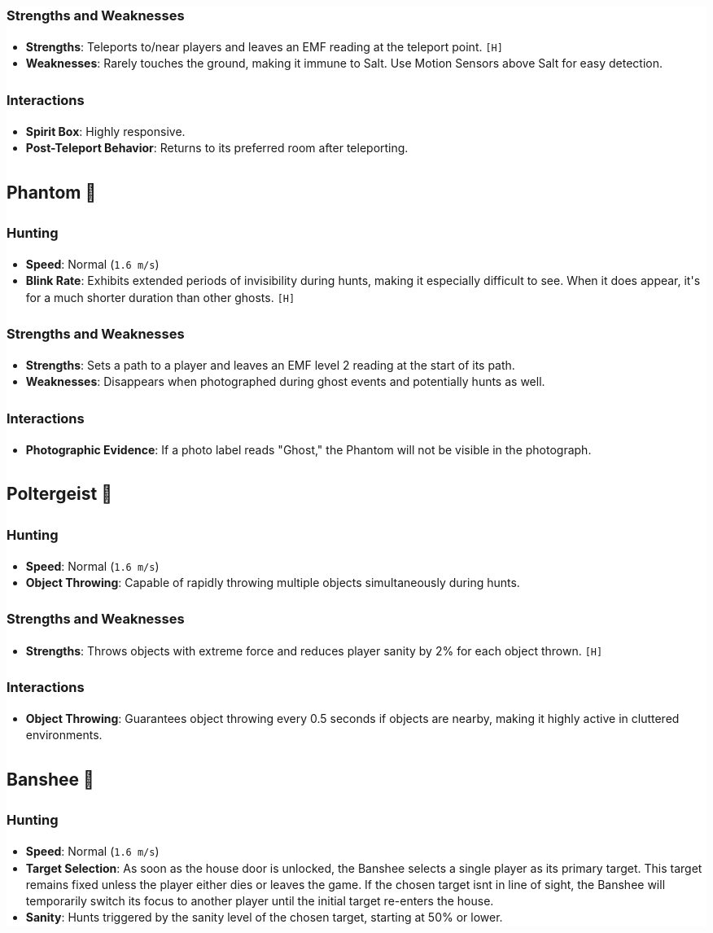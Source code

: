 ### Strengths and Weaknesses
- **Strengths**: Teleports to/near players and leaves an EMF reading at the teleport point. `[H]`
- **Weaknesses**: Rarely touches the ground, making it immune to Salt. Use Motion Sensors above Salt for easy detection.

### Interactions
- **Spirit Box**: Highly responsive.
- **Post-Teleport Behavior**: Returns to its preferred room after teleporting.


## Phantom 👻

### Hunting
- **Speed**: Normal (`1.6 m/s`)
- **Blink Rate**: Exhibits extended periods of invisibility during hunts, making it especially difficult to see. When it does appear, it's for a much shorter duration than other ghosts. `[H]`

### Strengths and Weaknesses
- **Strengths**: Sets a path to a player and leaves an EMF level 2 reading at the start of its path.
- **Weaknesses**: Disappears when photographed during ghost events and potentially hunts as well.

### Interactions
- **Photographic Evidence**: If a photo label reads "Ghost," the Phantom will not be visible in the photograph.


## Poltergeist 👻

### Hunting
- **Speed**: Normal (`1.6 m/s`)
- **Object Throwing**: Capable of rapidly throwing multiple objects simultaneously during hunts.

### Strengths and Weaknesses
- **Strengths**: Throws objects with extreme force and reduces player sanity by 2% for each object thrown. `[H]`

### Interactions
- **Object Throwing**: Guarantees object throwing every 0.5 seconds if objects are nearby, making it highly active in cluttered environments.


## Banshee 👻

### Hunting
- **Speed**: Normal (`1.6 m/s`)
- **Target Selection**: As soon as the house door is unlocked, the Banshee selects a single player as its primary target. This target remains fixed unless the player either dies or leaves the game. If the chosen target isnt in line of sight, the Banshee will temporarily switch its focus to another player until the initial target re-enters the house.
- **Sanity**: Hunts triggered by the sanity level of the chosen target, starting at 50% or lower.
